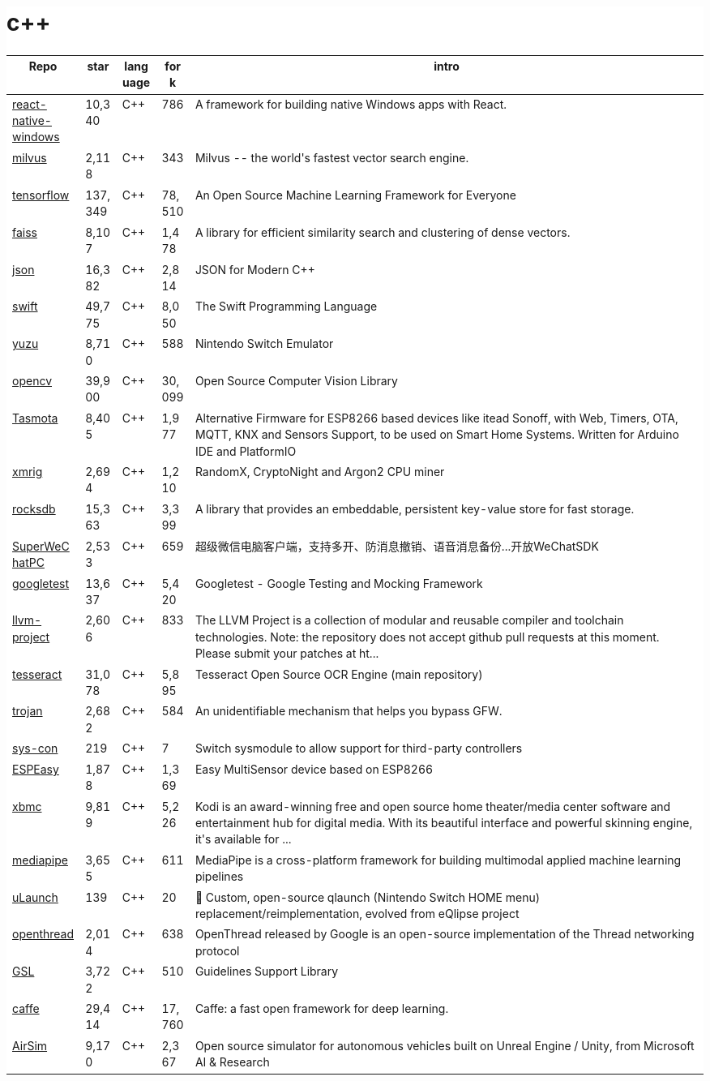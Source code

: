 
# c++

Repo|star|language|fork|intro
-|-|-|-|-
[react-native-windows](https://github.com/microsoft/react-native-windows)|10,340|C++|786|A framework for building native Windows apps with React.
[milvus](https://github.com/milvus-io/milvus)|2,118|C++|343|Milvus -- the world's fastest vector search engine.
[tensorflow](https://github.com/tensorflow/tensorflow)|137,349|C++|78,510|An Open Source Machine Learning Framework for Everyone
[faiss](https://github.com/facebookresearch/faiss)|8,107|C++|1,478|A library for efficient similarity search and clustering of dense vectors.
[json](https://github.com/nlohmann/json)|16,382|C++|2,814|JSON for Modern C++
[swift](https://github.com/apple/swift)|49,775|C++|8,050|The Swift Programming Language
[yuzu](https://github.com/yuzu-emu/yuzu)|8,710|C++|588|Nintendo Switch Emulator
[opencv](https://github.com/opencv/opencv)|39,900|C++|30,099|Open Source Computer Vision Library
[Tasmota](https://github.com/arendst/Tasmota)|8,405|C++|1,977|Alternative Firmware for ESP8266 based devices like itead Sonoff, with Web, Timers, OTA, MQTT, KNX and Sensors Support, to be used on Smart Home Systems. Written for Arduino IDE and PlatformIO
[xmrig](https://github.com/xmrig/xmrig)|2,694|C++|1,210|RandomX, CryptoNight and Argon2 CPU miner
[rocksdb](https://github.com/facebook/rocksdb)|15,363|C++|3,399|A library that provides an embeddable, persistent key-value store for fast storage.
[SuperWeChatPC](https://github.com/anhkgg/SuperWeChatPC)|2,533|C++|659|超级微信电脑客户端，支持多开、防消息撤销、语音消息备份...开放WeChatSDK
[googletest](https://github.com/google/googletest)|13,637|C++|5,420|Googletest - Google Testing and Mocking Framework
[llvm-project](https://github.com/llvm/llvm-project)|2,606|C++|833|The LLVM Project is a collection of modular and reusable compiler and toolchain technologies. Note: the repository does not accept github pull requests at this moment. Please submit your patches at ht...
[tesseract](https://github.com/tesseract-ocr/tesseract)|31,078|C++|5,895|Tesseract Open Source OCR Engine (main repository)
[trojan](https://github.com/trojan-gfw/trojan)|2,682|C++|584|An unidentifiable mechanism that helps you bypass GFW.
[sys-con](https://github.com/cathery/sys-con)|219|C++|7|Switch sysmodule to allow support for third-party controllers
[ESPEasy](https://github.com/letscontrolit/ESPEasy)|1,878|C++|1,369|Easy MultiSensor device based on ESP8266
[xbmc](https://github.com/xbmc/xbmc)|9,819|C++|5,226|Kodi is an award-winning free and open source home theater/media center software and entertainment hub for digital media. With its beautiful interface and powerful skinning engine, it's available for ...
[mediapipe](https://github.com/google/mediapipe)|3,655|C++|611|MediaPipe is a cross-platform framework for building multimodal applied machine learning pipelines
[uLaunch](https://github.com/XorTroll/uLaunch)|139|C++|20|🚀 Custom, open-source qlaunch (Nintendo Switch HOME menu) replacement/reimplementation, evolved from eQlipse project
[openthread](https://github.com/openthread/openthread)|2,014|C++|638|OpenThread released by Google is an open-source implementation of the Thread networking protocol
[GSL](https://github.com/microsoft/GSL)|3,722|C++|510|Guidelines Support Library
[caffe](https://github.com/BVLC/caffe)|29,414|C++|17,760|Caffe: a fast open framework for deep learning.
[AirSim](https://github.com/microsoft/AirSim)|9,170|C++|2,367|Open source simulator for autonomous vehicles built on Unreal Engine / Unity, from Microsoft AI & Research

